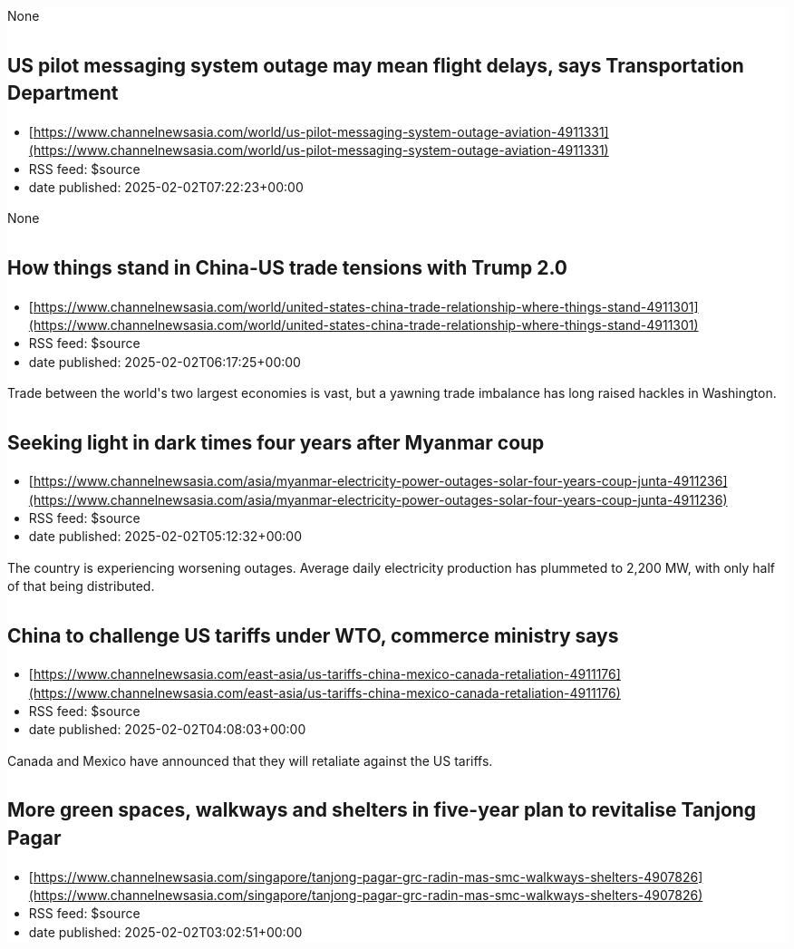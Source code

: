 None

## US pilot messaging system outage may mean flight delays, says Transportation Department
 - [https://www.channelnewsasia.com/world/us-pilot-messaging-system-outage-aviation-4911331](https://www.channelnewsasia.com/world/us-pilot-messaging-system-outage-aviation-4911331)
 - RSS feed: $source
 - date published: 2025-02-02T07:22:23+00:00

None

## How things stand in China-US trade tensions with Trump 2.0
 - [https://www.channelnewsasia.com/world/united-states-china-trade-relationship-where-things-stand-4911301](https://www.channelnewsasia.com/world/united-states-china-trade-relationship-where-things-stand-4911301)
 - RSS feed: $source
 - date published: 2025-02-02T06:17:25+00:00

Trade between the world's two largest economies is vast, but a yawning trade imbalance has long raised hackles in Washington.

## Seeking light in dark times four years after Myanmar coup
 - [https://www.channelnewsasia.com/asia/myanmar-electricity-power-outages-solar-four-years-coup-junta-4911236](https://www.channelnewsasia.com/asia/myanmar-electricity-power-outages-solar-four-years-coup-junta-4911236)
 - RSS feed: $source
 - date published: 2025-02-02T05:12:32+00:00

The country is experiencing worsening outages. Average daily electricity production has plummeted to 2,200 MW, with only half of that being distributed.

## China to challenge US tariffs under WTO, commerce ministry says
 - [https://www.channelnewsasia.com/east-asia/us-tariffs-china-mexico-canada-retaliation-4911176](https://www.channelnewsasia.com/east-asia/us-tariffs-china-mexico-canada-retaliation-4911176)
 - RSS feed: $source
 - date published: 2025-02-02T04:08:03+00:00

Canada and Mexico have announced that they will retaliate against the US tariffs.

## More green spaces, walkways and shelters in five-year plan to revitalise Tanjong Pagar
 - [https://www.channelnewsasia.com/singapore/tanjong-pagar-grc-radin-mas-smc-walkways-shelters-4907826](https://www.channelnewsasia.com/singapore/tanjong-pagar-grc-radin-mas-smc-walkways-shelters-4907826)
 - RSS feed: $source
 - date published: 2025-02-02T03:02:51+00:00
